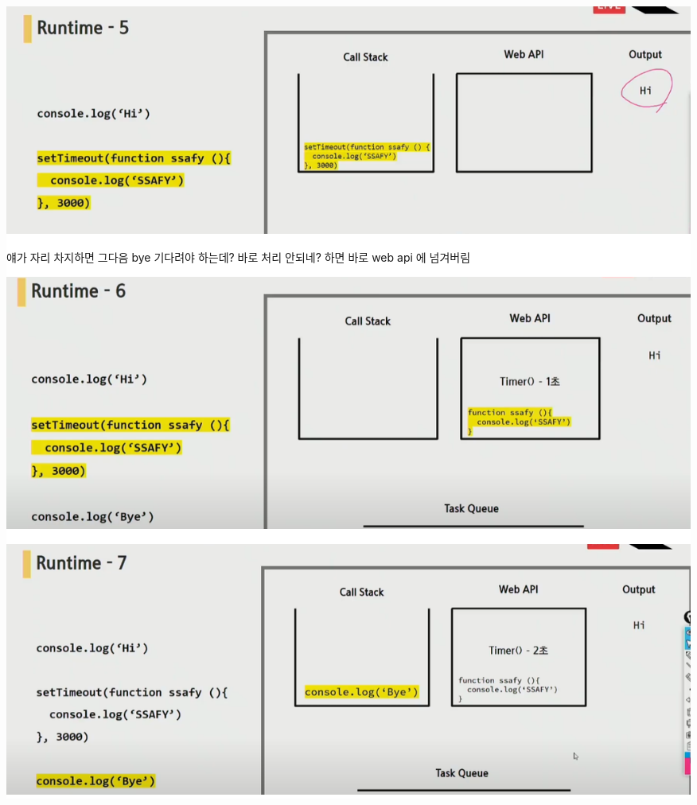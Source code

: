 ![image-20210503115342390](Javascript.assets/image-20210503115342390.png)

얘가 자리 차지하면 그다음 bye 기다려야 하는데? 바로 처리 안되네? 하면 바로 web api 에 넘겨버림

![image-20210503115443287](Javascript.assets/image-20210503115443287.png)

![image-20210503115449154](Javascript.assets/image-20210503115449154.png)
